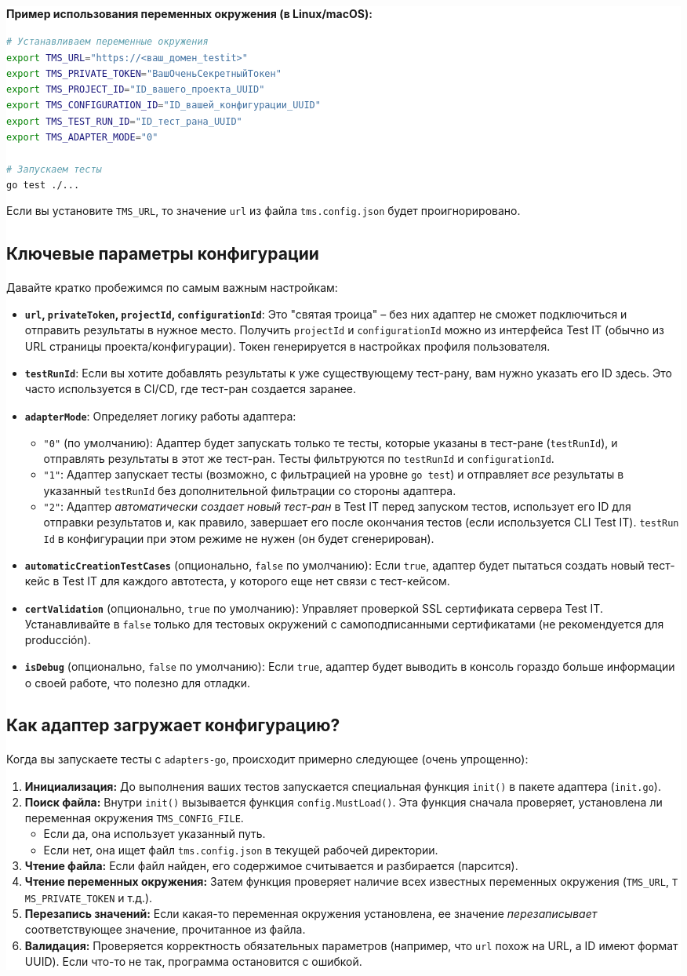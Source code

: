**Пример использования переменных окружения (в Linux/macOS):**

```bash
# Устанавливаем переменные окружения
export TMS_URL="https://<ваш_домен_testit>"
export TMS_PRIVATE_TOKEN="ВашОченьСекретныйТокен"
export TMS_PROJECT_ID="ID_вашего_проекта_UUID"
export TMS_CONFIGURATION_ID="ID_вашей_конфигурации_UUID"
export TMS_TEST_RUN_ID="ID_тест_рана_UUID"
export TMS_ADAPTER_MODE="0"

# Запускаем тесты
go test ./...
```

Если вы установите `TMS_URL`, то значение `url` из файла `tms.config.json` будет проигнорировано.

## Ключевые параметры конфигурации

Давайте кратко пробежимся по самым важным настройкам:

*   **`url`, `privateToken`, `projectId`, `configurationId`**: Это "святая троица" – без них адаптер не сможет подключиться и отправить результаты в нужное место. Получить `projectId` и `configurationId` можно из интерфейса Test IT (обычно из URL страницы проекта/конфигурации). Токен генерируется в настройках профиля пользователя.

*   **`testRunId`**: Если вы хотите добавлять результаты к уже существующему тест-рану, вам нужно указать его ID здесь. Это часто используется в CI/CD, где тест-ран создается заранее.

*   **`adapterMode`**: Определяет логику работы адаптера:
    *   `"0"` (по умолчанию): Адаптер будет запускать только те тесты, которые указаны в тест-ране (`testRunId`), и отправлять результаты в этот же тест-ран. Тесты фильтруются по `testRunId` и `configurationId`.
    *   `"1"`: Адаптер запускает тесты (возможно, с фильтрацией на уровне `go test`) и отправляет *все* результаты в указанный `testRunId` без дополнительной фильтрации со стороны адаптера.
    *   `"2"`: Адаптер *автоматически создает новый тест-ран* в Test IT перед запуском тестов, использует его ID для отправки результатов и, как правило, завершает его после окончания тестов (если используется CLI Test IT). `testRunId` в конфигурации при этом режиме не нужен (он будет сгенерирован).

*   **`automaticCreationTestCases`** (опционально, `false` по умолчанию): Если `true`, адаптер будет пытаться создать новый тест-кейс в Test IT для каждого автотеста, у которого еще нет связи с тест-кейсом.

*   **`certValidation`** (опционально, `true` по умолчанию): Управляет проверкой SSL сертификата сервера Test IT. Устанавливайте в `false` только для тестовых окружений с самоподписанными сертификатами (не рекомендуется для producción).

*   **`isDebug`** (опционально, `false` по умолчанию): Если `true`, адаптер будет выводить в консоль гораздо больше информации о своей работе, что полезно для отладки.

## Как адаптер загружает конфигурацию?

Когда вы запускаете тесты с `adapters-go`, происходит примерно следующее (очень упрощенно):

1.  **Инициализация:** До выполнения ваших тестов запускается специальная функция `init()` в пакете адаптера (`init.go`).
2.  **Поиск файла:** Внутри `init()` вызывается функция `config.MustLoad()`. Эта функция сначала проверяет, установлена ли переменная окружения `TMS_CONFIG_FILE`.
    *   Если да, она использует указанный путь.
    *   Если нет, она ищет файл `tms.config.json` в текущей рабочей директории.
3.  **Чтение файла:** Если файл найден, его содержимое считывается и разбирается (парсится).
4.  **Чтение переменных окружения:** Затем функция проверяет наличие всех известных переменных окружения (`TMS_URL`, `TMS_PRIVATE_TOKEN` и т.д.).
5.  **Перезапись значений:** Если какая-то переменная окружения установлена, ее значение *перезаписывает* соответствующее значение, прочитанное из файла.
6.  **Валидация:** Проверяется корректность обязательных параметров (например, что `url` похож на URL, а ID имеют формат UUID). Если что-то не так, программа остановится с ошибкой.